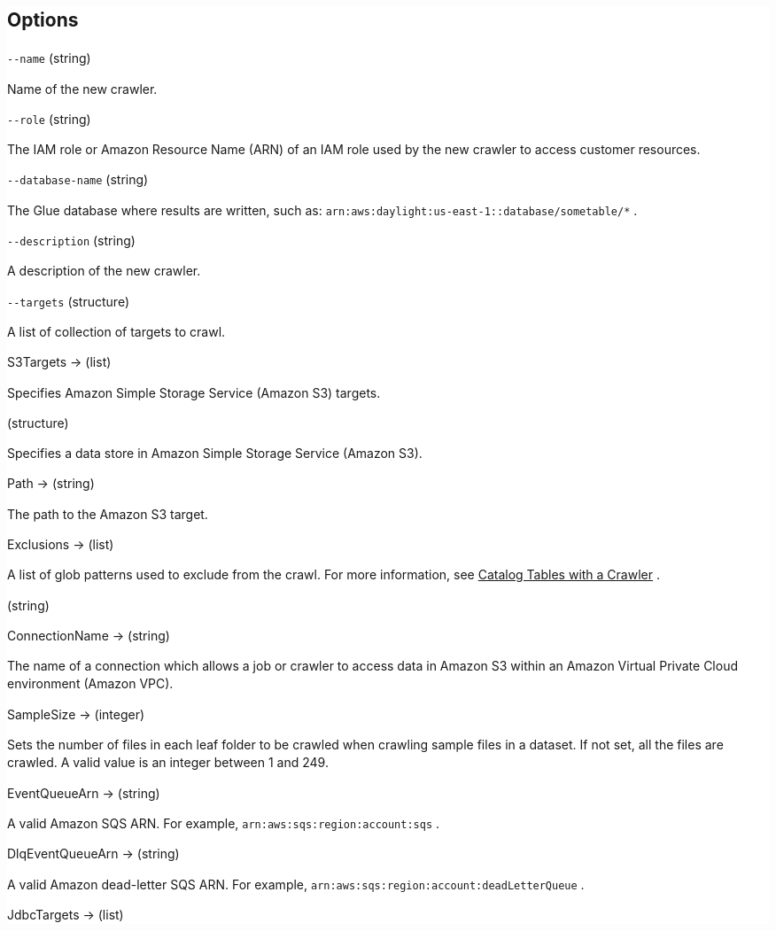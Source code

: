 ## Options

`--name` (string)

Name of the new crawler.

`--role` (string)

The IAM role or Amazon Resource Name (ARN) of an IAM role used by the new crawler to access customer resources.

`--database-name` (string)

The Glue database where results are written, such as: `arn:aws:daylight:us-east-1::database/sometable/*` .

`--description` (string)

A description of the new crawler.

`--targets` (structure)

A list of collection of targets to crawl.

S3Targets -> (list)

Specifies Amazon Simple Storage Service (Amazon S3) targets.

(structure)

Specifies a data store in Amazon Simple Storage Service (Amazon S3).

Path -> (string)

The path to the Amazon S3 target.

Exclusions -> (list)

A list of glob patterns used to exclude from the crawl. For more information, see [Catalog Tables with a Crawler](https://docs.aws.amazon.com/glue/latest/dg/add-crawler.html) .

(string)

ConnectionName -> (string)

The name of a connection which allows a job or crawler to access data in Amazon S3 within an Amazon Virtual Private Cloud environment (Amazon VPC).

SampleSize -> (integer)

Sets the number of files in each leaf folder to be crawled when crawling sample files in a dataset. If not set, all the files are crawled. A valid value is an integer between 1 and 249.

EventQueueArn -> (string)

A valid Amazon SQS ARN. For example, `arn:aws:sqs:region:account:sqs` .

DlqEventQueueArn -> (string)

A valid Amazon dead-letter SQS ARN. For example, `arn:aws:sqs:region:account:deadLetterQueue` .

JdbcTargets -> (list)
